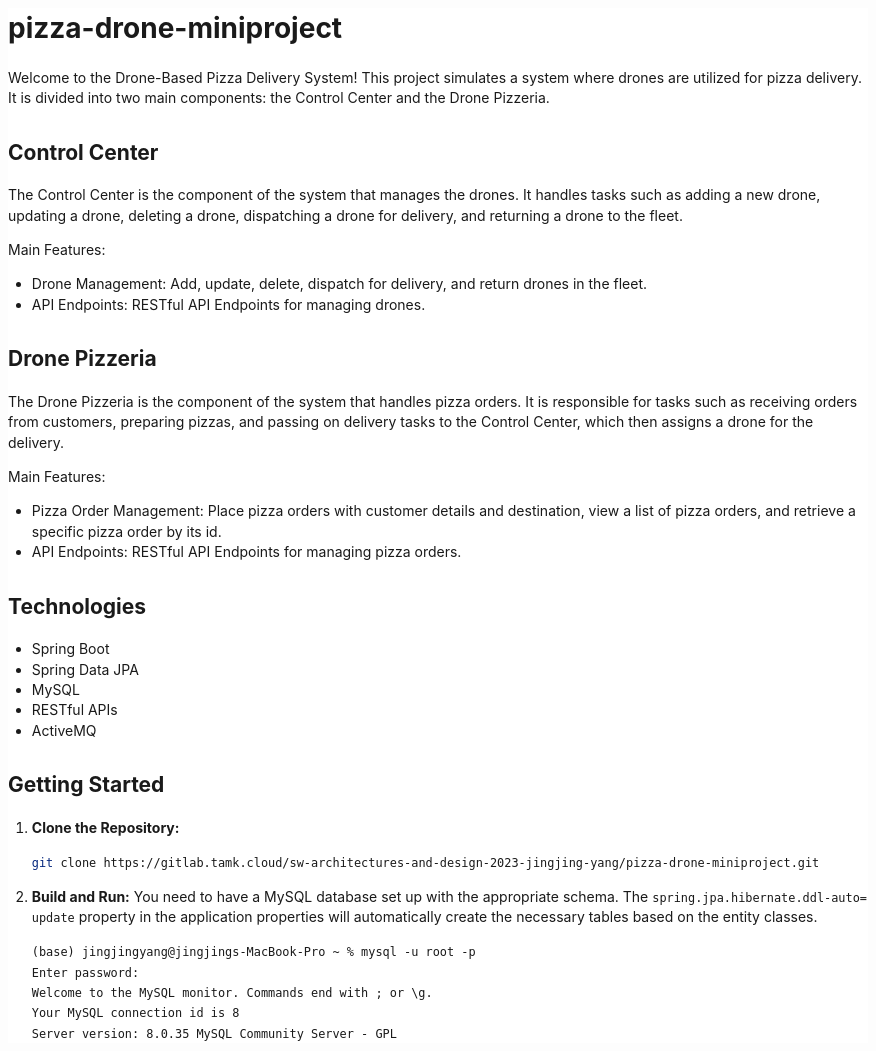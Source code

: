 # pizza-drone-miniproject

Welcome to the Drone-Based Pizza Delivery System! This project simulates a system where drones are utilized for pizza delivery. It is divided into two main components: the Control Center and the Drone Pizzeria.

## Control Center

The Control Center is the component of the system that manages the drones. It handles tasks such as adding a new drone, updating a drone, deleting a drone, dispatching a drone for delivery, and returning a drone to the fleet.

Main Features:

- Drone Management: Add, update, delete, dispatch for delivery, and return drones in the fleet.
- API Endpoints: RESTful API Endpoints for managing drones.

## Drone Pizzeria

The Drone Pizzeria is the component of the system that handles pizza orders. It is responsible for tasks such as receiving orders from customers, preparing pizzas, and passing on delivery tasks to the Control Center, which then assigns a drone for the delivery.

Main Features:

- Pizza Order Management: Place pizza orders with customer details and destination, view a list of pizza orders, and retrieve a specific pizza order by its id.
- API Endpoints: RESTful API Endpoints for managing pizza orders.

## Technologies

- Spring Boot
- Spring Data JPA
- MySQL
- RESTful APIs
- ActiveMQ

## Getting Started

1.  **Clone the Repository:**

    ```bash
    git clone https://gitlab.tamk.cloud/sw-architectures-and-design-2023-jingjing-yang/pizza-drone-miniproject.git
    ```

2.  **Build and Run:**
    You need to have a MySQL database set up with the appropriate schema. The `spring.jpa.hibernate.ddl-auto=update` property in the application properties will automatically create the necessary tables based on the entity classes.

    ````# 1. Install MySQL if you haven't already.
    (base) jingjingyang@jingjings-MacBook-Pro ~ % mysql -u root -p
    Enter password:
    Welcome to the MySQL monitor. Commands end with ; or \g.
    Your MySQL connection id is 8
    Server version: 8.0.35 MySQL Community Server - GPL
